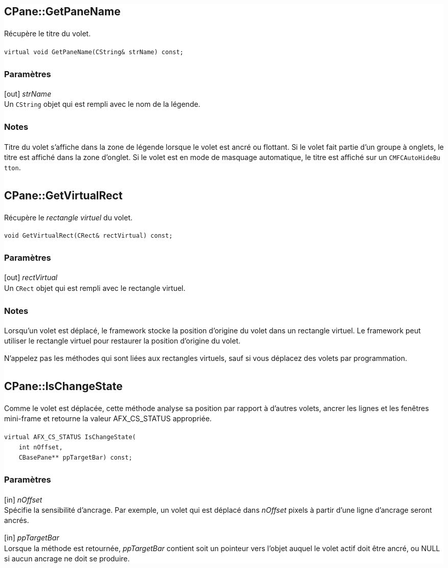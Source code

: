 ##  <a name="getpanename"></a>  CPane::GetPaneName  
 Récupère le titre du volet.  
  
```  
virtual void GetPaneName(CString& strName) const;  
```  
  
### <a name="parameters"></a>Paramètres  
 [out] *strName*  
 Un `CString` objet qui est rempli avec le nom de la légende.  
  
### <a name="remarks"></a>Notes  
 Titre du volet s’affiche dans la zone de légende lorsque le volet est ancré ou flottant. Si le volet fait partie d’un groupe à onglets, le titre est affiché dans la zone d’onglet. Si le volet est en mode de masquage automatique, le titre est affiché sur un `CMFCAutoHideButton`.  
  
##  <a name="getvirtualrect"></a>  CPane::GetVirtualRect  
 Récupère le *rectangle virtuel* du volet.  
  
```  
void GetVirtualRect(CRect& rectVirtual) const;  
```  
  
### <a name="parameters"></a>Paramètres  
 [out] *rectVirtual*  
 Un `CRect` objet qui est rempli avec le rectangle virtuel.  
  
### <a name="remarks"></a>Notes  
 Lorsqu’un volet est déplacé, le framework stocke la position d’origine du volet dans un rectangle virtuel. Le framework peut utiliser le rectangle virtuel pour restaurer la position d’origine du volet.  
  
 N’appelez pas les méthodes qui sont liées aux rectangles virtuels, sauf si vous déplacez des volets par programmation.  
  
##  <a name="ischangestate"></a>  CPane::IsChangeState  
 Comme le volet est déplacée, cette méthode analyse sa position par rapport à d’autres volets, ancrer les lignes et les fenêtres mini-frame et retourne la valeur AFX_CS_STATUS appropriée.  
  
```  
virtual AFX_CS_STATUS IsChangeState(
    int nOffset,  
    CBasePane** ppTargetBar) const;  
```  
  
### <a name="parameters"></a>Paramètres  
 [in] *nOffset*  
 Spécifie la sensibilité d’ancrage. Par exemple, un volet qui est déplacé dans *nOffset* pixels à partir d’une ligne d’ancrage seront ancrés.  
  
 [in] *ppTargetBar*  
 Lorsque la méthode est retournée, *ppTargetBar* contient soit un pointeur vers l’objet auquel le volet actif doit être ancré, ou NULL si aucun ancrage ne doit se produire.  
  